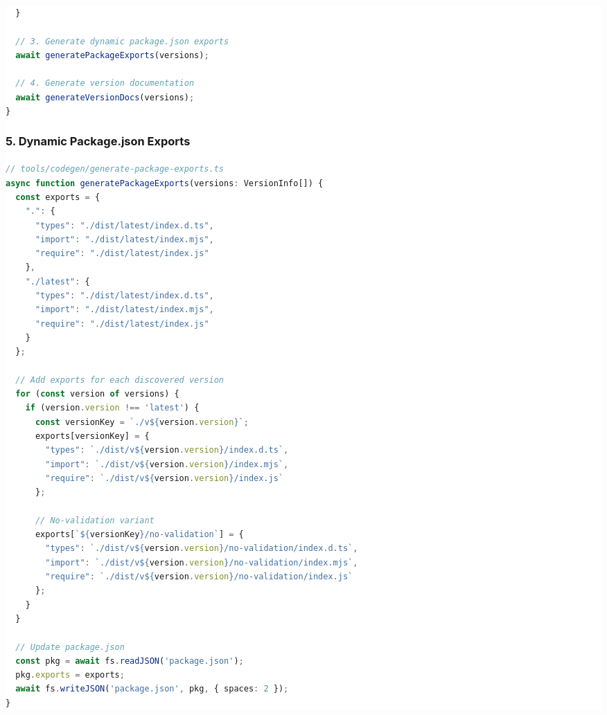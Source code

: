 ```typescript
  }
  
  // 3. Generate dynamic package.json exports
  await generatePackageExports(versions);
  
  // 4. Generate version documentation
  await generateVersionDocs(versions);
}
```

### 5. Dynamic Package.json Exports

```typescript
// tools/codegen/generate-package-exports.ts
async function generatePackageExports(versions: VersionInfo[]) {
  const exports = {
    ".": {
      "types": "./dist/latest/index.d.ts",
      "import": "./dist/latest/index.mjs",
      "require": "./dist/latest/index.js"
    },
    "./latest": {
      "types": "./dist/latest/index.d.ts",
      "import": "./dist/latest/index.mjs",
      "require": "./dist/latest/index.js"
    }
  };
  
  // Add exports for each discovered version
  for (const version of versions) {
    if (version.version !== 'latest') {
      const versionKey = `./v${version.version}`;
      exports[versionKey] = {
        "types": `./dist/v${version.version}/index.d.ts`,
        "import": `./dist/v${version.version}/index.mjs`,
        "require": `./dist/v${version.version}/index.js`
      };
      
      // No-validation variant
      exports[`${versionKey}/no-validation`] = {
        "types": `./dist/v${version.version}/no-validation/index.d.ts`,
        "import": `./dist/v${version.version}/no-validation/index.mjs`,
        "require": `./dist/v${version.version}/no-validation/index.js`
      };
    }
  }
  
  // Update package.json
  const pkg = await fs.readJSON('package.json');
  pkg.exports = exports;
  await fs.writeJSON('package.json', pkg, { spaces: 2 });
}
```

